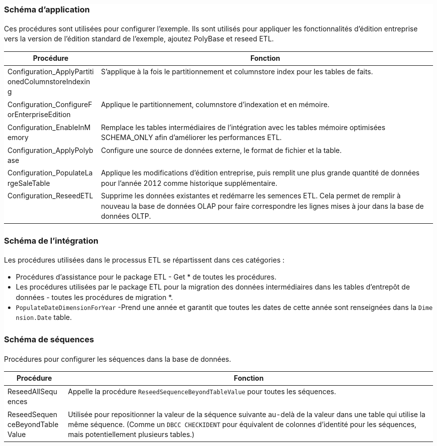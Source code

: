 ### <a name="application-schema"></a>Schéma d’application

Ces procédures sont utilisées pour configurer l’exemple. Ils sont utilisés pour appliquer les fonctionnalités d’édition entreprise vers la version de l’édition standard de l’exemple, ajoutez PolyBase et reseed ETL.

|Procédure|Fonction|
|-----------------------------|---------------------|
|Configuration_ApplyPartitionedColumnstoreIndexing|S’applique à la fois le partitionnement et columnstore index pour les tables de faits.|
|Configuration_ConfigureForEnterpriseEdition|Applique le partitionnement, columnstore d’indexation et en mémoire.|
|Configuration_EnableInMemory|Remplace les tables intermédiaires de l’intégration avec les tables mémoire optimisées SCHEMA_ONLY afin d’améliorer les performances ETL.|
|Configuration_ApplyPolybase|Configure une source de données externe, le format de fichier et la table.|
|Configuration_PopulateLargeSaleTable|Applique les modifications d’édition entreprise, puis remplit une plus grande quantité de données pour l’année 2012 comme historique supplémentaire.|
|Configuration_ReseedETL|Supprime les données existantes et redémarre les semences ETL. Cela permet de remplir à nouveau la base de données OLAP pour faire correspondre les lignes mises à jour dans la base de données OLTP.|

### <a name="integration-schema"></a>Schéma de l’intégration

Les procédures utilisées dans le processus ETL se répartissent dans ces catégories :
- Procédures d’assistance pour le package ETL - Get * de toutes les procédures.
- Les procédures utilisées par le package ETL pour la migration des données intermédiaires dans les tables d’entrepôt de données - toutes les procédures de migration *.
- `PopulateDateDimensionForYear` -Prend une année et garantit que toutes les dates de cette année sont renseignées dans la `Dimension.Date` table.

### <a name="sequences-schema"></a>Schéma de séquences

Procédures pour configurer les séquences dans la base de données.

|Procédure|Fonction|
|-----------------------------|---------------------|
|ReseedAllSequences|Appelle la procédure `ReseedSequenceBeyondTableValue` pour toutes les séquences.|
|ReseedSequenceBeyondTableValue|Utilisée pour repositionner la valeur de la séquence suivante au-delà de la valeur dans une table qui utilise la même séquence. (Comme un `DBCC CHECKIDENT` pour équivalent de colonnes d’identité pour les séquences, mais potentiellement plusieurs tables.)|
